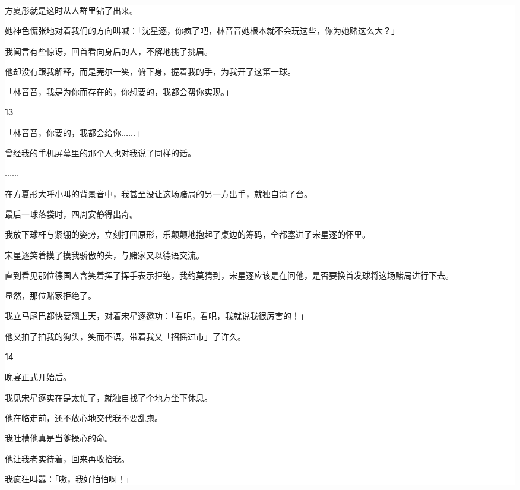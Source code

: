 
方夏彤就是这时从人群里钻了出来。


她神色慌张地对着我们的方向叫喊：「沈星逐，你疯了吧，林音音她根本就不会玩这些，你为她赌这么大？」


我闻言有些惊讶，回首看向身后的人，不解地挑了挑眉。


他却没有跟我解释，而是莞尔一笑，俯下身，握着我的手，为我开了这第一球。


「林音音，我是为你而存在的，你想要的，我都会帮你实现。」


13


「林音音，你要的，我都会给你……」


曾经我的手机屏幕里的那个人也对我说了同样的话。


……


在方夏彤大呼小叫的背景音中，我甚至没让这场赌局的另一方出手，就独自清了台。


最后一球落袋时，四周安静得出奇。


我放下球杆与紧绷的姿势，立刻打回原形，乐颠颠地抱起了桌边的筹码，全都塞进了宋星逐的怀里。


宋星逐笑着摸了摸我骄傲的头，与赌家又以德语交流。


直到看见那位德国人含笑着挥了挥手表示拒绝，我约莫猜到，宋星逐应该是在问他，是否要换首发球将这场赌局进行下去。


显然，那位赌家拒绝了。


我立马尾巴都快要翘上天，对着宋星逐邀功：「看吧，看吧，我就说我很厉害的！」


他又拍了拍我的狗头，笑而不语，带着我又「招摇过市」了许久。


14


晚宴正式开始后。


我见宋星逐实在是太忙了，就独自找了个地方坐下休息。


他在临走前，还不放心地交代我不要乱跑。


我吐槽他真是当爹操心的命。


他让我老实待着，回来再收拾我。


我疯狂叫嚣：「嗷，我好怕怕啊！」

